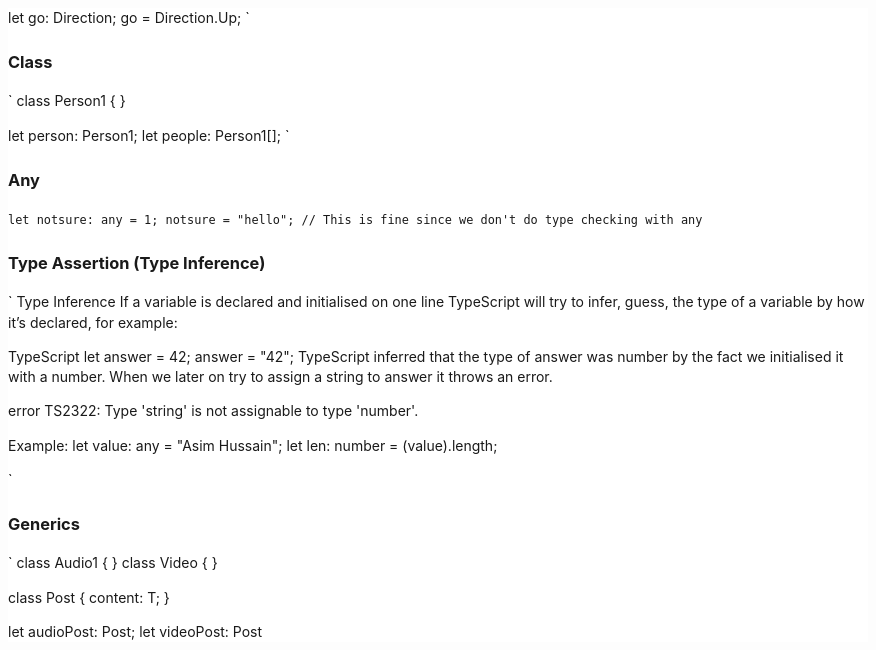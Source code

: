 let go: Direction;
go = Direction.Up;
`

### Class
`
class Person1 {
}

let person: Person1;
let people: Person1[];
`

### Any
`
let notsure: any = 1;
notsure = "hello"; // This is fine since we don't do type checking with any
`

### Type Assertion (Type Inference)
`
Type Inference
If a variable is declared and initialised on one line TypeScript will try to infer, guess, the type of a variable by how it’s declared, for example:

TypeScript
let answer = 42;
answer = "42";
TypeScript inferred that the type of answer was number by the fact we initialised it with a number. When we later on try to assign a string to answer it throws an error.

error TS2322: Type 'string' is not assignable to type 'number'.

Example:
let value: any = "Asim Hussain";
let len: number = (<string>value).length;

`
### Generics
`
class Audio1 {
}
class Video {
}

class Post<T> {
  content: T;
}

let audioPost: Post<Audio1>;
let videoPost: Post<Video>;
`
